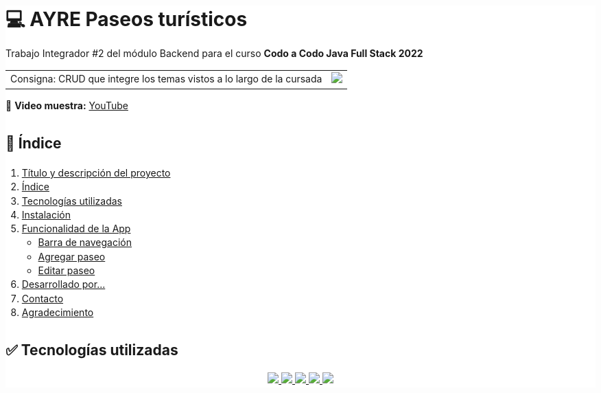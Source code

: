 
  <a name="ir-arriba"></a>
  # 💻 AYRE Paseos turísticos

  Trabajo Integrador #2 del módulo Backend para el curso **Codo a Codo Java Full Stack 2022**
  <div align="center">
    <table>
      <tr>
        <td>
        Consigna: CRUD que integre los temas vistos a lo largo de la cursada
        </td>
        <td>
          <img src="https://raw.githubusercontent.com/jc-projects/CodoACodo_TP2_Integrador_Backend/main/ejemplo/paginaCompleta.gif" width="400px">
        </td>
      </tr>
    </table>
  </div>

  🔗 **Video muestra:** [YouTube](https://www.youtube.com/watch?v=EG0DC5ypV5E "YouTube")


  <a name="indice"></a>
  ## 📌 Índice
  <ol>
    <li><a href="#ir-arriba">Título y descripción del proyecto</a></li>
    <li><a href="#indice">Índice</a></li>
    <li><a href="#tecnologias">Tecnologías utilizadas</a></li>
    <li><a href="#instalacion">Instalación</a></li>
    <li><a href="#funcionalidad">Funcionalidad de la App</a>
      <ul>
        <li><a href="#barra-de-navegación">Barra de navegación</a></li>
        <li><a href="#agregar-paseo">Agregar paseo</a></li>
        <li><a href="#editar-paseo">Editar paseo</a></li>
       </ul>
    </li>
    <li><a href="#desarrollado">Desarrollado por...</a>
    <li><a href="#contacto">Contacto</a>
    <li><a href="#agradecimiento">Agradecimiento</a>
  </ol>


  <a name="tecnologias"></a>
  ## ✅ Tecnologías utilizadas
  <p align="center">
    <a href="https://en.wikipedia.org/wiki/HTML5" target="_blank">
      <img src="https://img.shields.io/badge/html5-%23E34F26.svg?style=for-the-badge&logo=html5&logoColor=white">
    </a>
    <a href="https://www.w3schools.com/css/" target="_blank">
      <img src="https://img.shields.io/badge/css3-%231572B6.svg?style=for-the-badge&logo=css3&logoColor=white">
    </a>
    <a href="https://getbootstrap.com/" target="_blank">
      <img src="https://img.shields.io/badge/bootstrap-%23563D7C.svg?style=for-the-badge&logo=bootstrap&logoColor=white">
    </a>
    <a href="https://www.javascript.com/" target="_blank">
      <img src="https://img.shields.io/badge/javascript-%23323330.svg?style=for-the-badge&logo=javascript&logoColor=%23F7DF1E">
    </a>
    <a href="https://www.java.com/" target="_blank">
      <img src="https://img.shields.io/badge/java-%23ED8B00.svg?style=for-the-badge&logo=java&logoColor=white">
    </a>